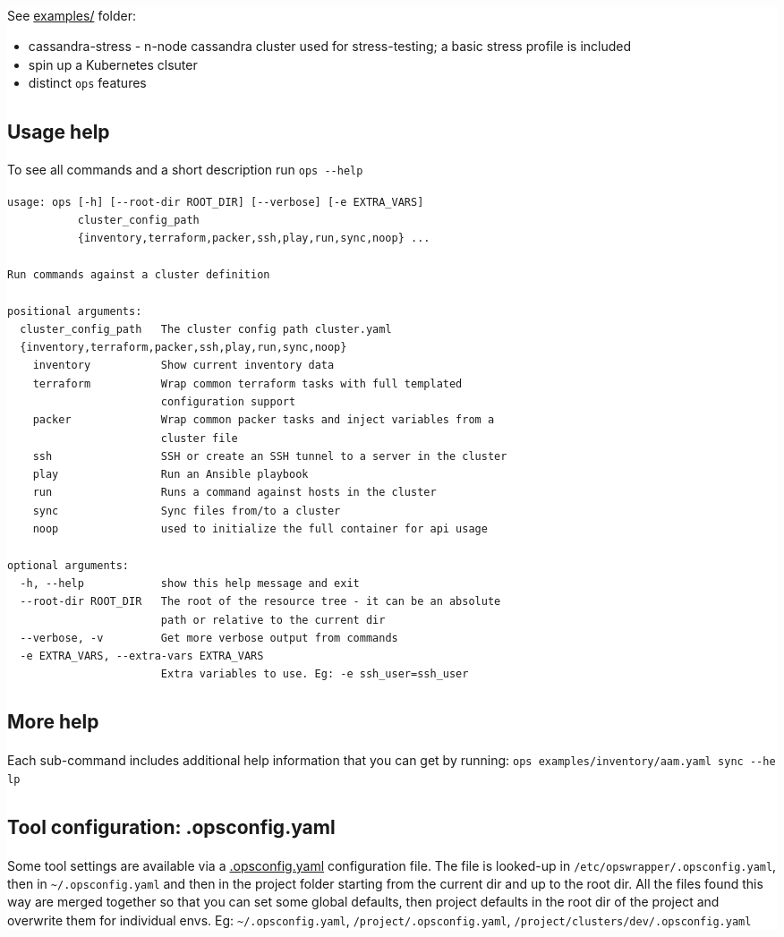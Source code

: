 See [examples/](https://github.com/adobe/ops-cli/tree/master/examples) folder:
- cassandra-stress - n-node cassandra cluster used for stress-testing; a basic stress profile is included
- spin up a Kubernetes clsuter
- distinct `ops` features

## Usage help
To see all commands and a short description run `ops --help`
```
usage: ops [-h] [--root-dir ROOT_DIR] [--verbose] [-e EXTRA_VARS]
           cluster_config_path
           {inventory,terraform,packer,ssh,play,run,sync,noop} ...

Run commands against a cluster definition

positional arguments:
  cluster_config_path   The cluster config path cluster.yaml
  {inventory,terraform,packer,ssh,play,run,sync,noop}
    inventory           Show current inventory data
    terraform           Wrap common terraform tasks with full templated
                        configuration support
    packer              Wrap common packer tasks and inject variables from a
                        cluster file
    ssh                 SSH or create an SSH tunnel to a server in the cluster
    play                Run an Ansible playbook
    run                 Runs a command against hosts in the cluster
    sync                Sync files from/to a cluster
    noop                used to initialize the full container for api usage

optional arguments:
  -h, --help            show this help message and exit
  --root-dir ROOT_DIR   The root of the resource tree - it can be an absolute
                        path or relative to the current dir
  --verbose, -v         Get more verbose output from commands
  -e EXTRA_VARS, --extra-vars EXTRA_VARS
                        Extra variables to use. Eg: -e ssh_user=ssh_user
```

## More help

Each sub-command includes additional help information that you can get by running:
`ops examples/inventory/aam.yaml sync --help`

## Tool configuration: .opsconfig.yaml

Some tool settings are available via a [.opsconfig.yaml](https://github.com/adobe/ops/blob/master/src/ops/opsconfig.py) configuration file.
The file is looked-up in `/etc/opswrapper/.opsconfig.yaml`, then in `~/.opsconfig.yaml` and then in the project folder starting from the current dir and up to the root dir.
All the files found this way are merged together so that you can set some global defaults, then project defaults in the root dir of the project and
overwrite them for individual envs. Eg: `~/.opsconfig.yaml`, `/project/.opsconfig.yaml`, `/project/clusters/dev/.opsconfig.yaml`

